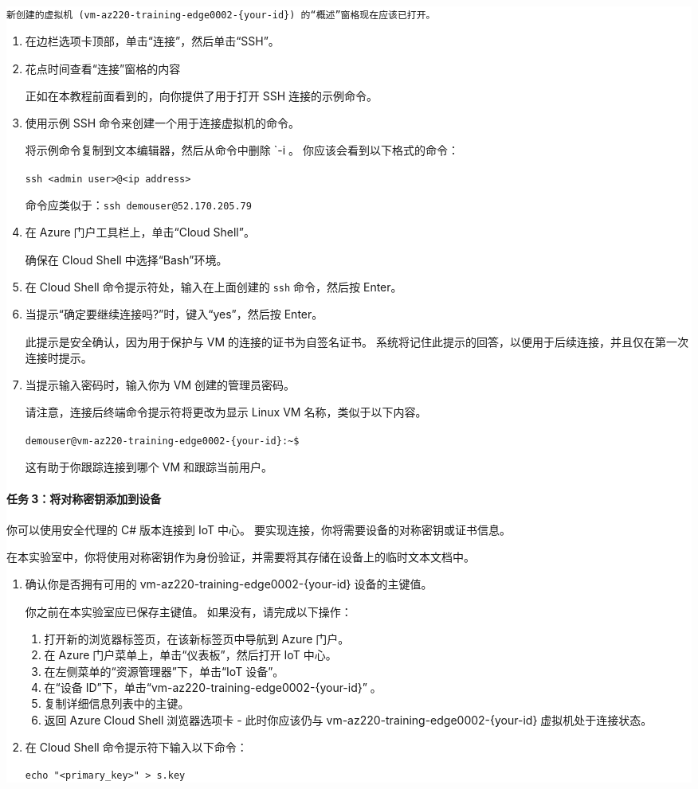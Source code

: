    新创建的虚拟机 (vm-az220-training-edge0002-{your-id}) 的“概述”窗格现在应该已打开。

1. 在边栏选项卡顶部，单击“连接”，然后单击“SSH”。

1. 花点时间查看“连接”窗格的内容

    正如在本教程前面看到的，向你提供了用于打开 SSH 连接的示例命令。

1. 使用示例 SSH 命令来创建一个用于连接虚拟机的命令。

    将示例命令复制到文本编辑器，然后从命令中删除 `-i <private key path>。 你应该会看到以下格式的命令：

    ```cmd\sh
    ssh <admin user>@<ip address>
    ```

    命令应类似于：`ssh demouser@52.170.205.79`

1. 在 Azure 门户工具栏上，单击“Cloud Shell”。

    确保在 Cloud Shell 中选择“Bash”环境。

1. 在 Cloud Shell 命令提示符处，输入在上面创建的 `ssh` 命令，然后按 Enter。

1. 当提示“确定要继续连接吗?”时，键入“yes”，然后按 Enter。

    此提示是安全确认，因为用于保护与 VM 的连接的证书为自签名证书。 系统将记住此提示的回答，以便用于后续连接，并且仅在第一次连接时提示。

1. 当提示输入密码时，输入你为 VM 创建的管理员密码。

    请注意，连接后终端命令提示符将更改为显示 Linux VM 名称，类似于以下内容。

    ```cmd/sh
    demouser@vm-az220-training-edge0002-{your-id}:~$
    ```

    这有助于你跟踪连接到哪个 VM 和跟踪当前用户。

#### <a name="task-3-add-symmetric-keys-to-your-device"></a>任务 3：将对称密钥添加到设备

你可以使用安全代理的 C# 版本连接到 IoT 中心。 要实现连接，你将需要设备的对称密钥或证书信息。

在本实验室中，你将使用对称密钥作为身份验证，并需要将其存储在设备上的临时文本文档中。

1. 确认你是否拥有可用的 vm-az220-training-edge0002-{your-id} 设备的主键值。

    你之前在本实验室应已保存主键值。 如果没有，请完成以下操作：

    1. 打开新的浏览器标签页，在该新标签页中导航到 Azure 门户。
    1. 在 Azure 门户菜单上，单击“仪表板”，然后打开 IoT 中心。
    1. 在左侧菜单的“资源管理器”下，单击“IoT 设备”。
    1. 在“设备 ID”下，单击“vm-az220-training-edge0002-{your-id}” 。
    1. 复制详细信息列表中的主键。
    1. 返回 Azure Cloud Shell 浏览器选项卡 - 此时你应该仍与 vm-az220-training-edge0002-{your-id} 虚拟机处于连接状态。

1. 在 Cloud Shell 命令提示符下输入以下命令：

    ```cmd/sh
    echo "<primary_key>" > s.key
    ```
